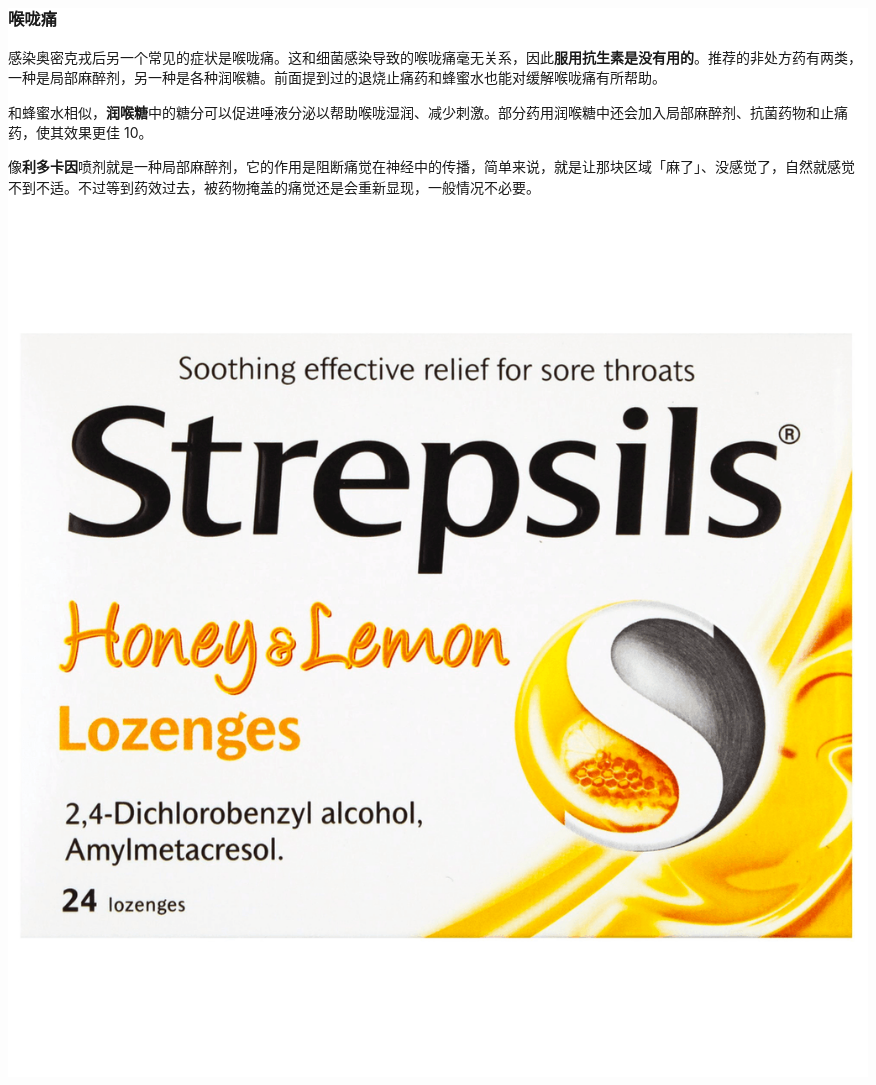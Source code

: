 ### 喉咙痛

感染奥密克戎后另一个常见的症状是喉咙痛。这和细菌感染导致的喉咙痛毫无关系，因此**服用抗生素是没有用的**。推荐的非处方药有两类，一种是局部麻醉剂，另一种是各种润喉糖。前面提到过的退烧止痛药和蜂蜜水也能对缓解喉咙痛有所帮助。

和蜂蜜水相似，**润喉糖**中的糖分可以促进唾液分泌以帮助喉咙湿润、减少刺激。部分药用润喉糖中还会加入局部麻醉剂、抗菌药物和止痛药，使其效果更佳 10。

像**利多卡因**喷剂就是一种局部麻醉剂，它的作用是阻断痛觉在神经中的传播，简单来说，就是让那块区域「麻了」、没感觉了，自然就感觉不到不适。不过等到药效过去，被药物掩盖的痛觉还是会重新显现，一般情况不必要。

![boxcnLAPWKtgvDTbvvLzo8Tw6pc](assets/1698900573-948aaf2a652f092d08cd1f99721f0996.png)
